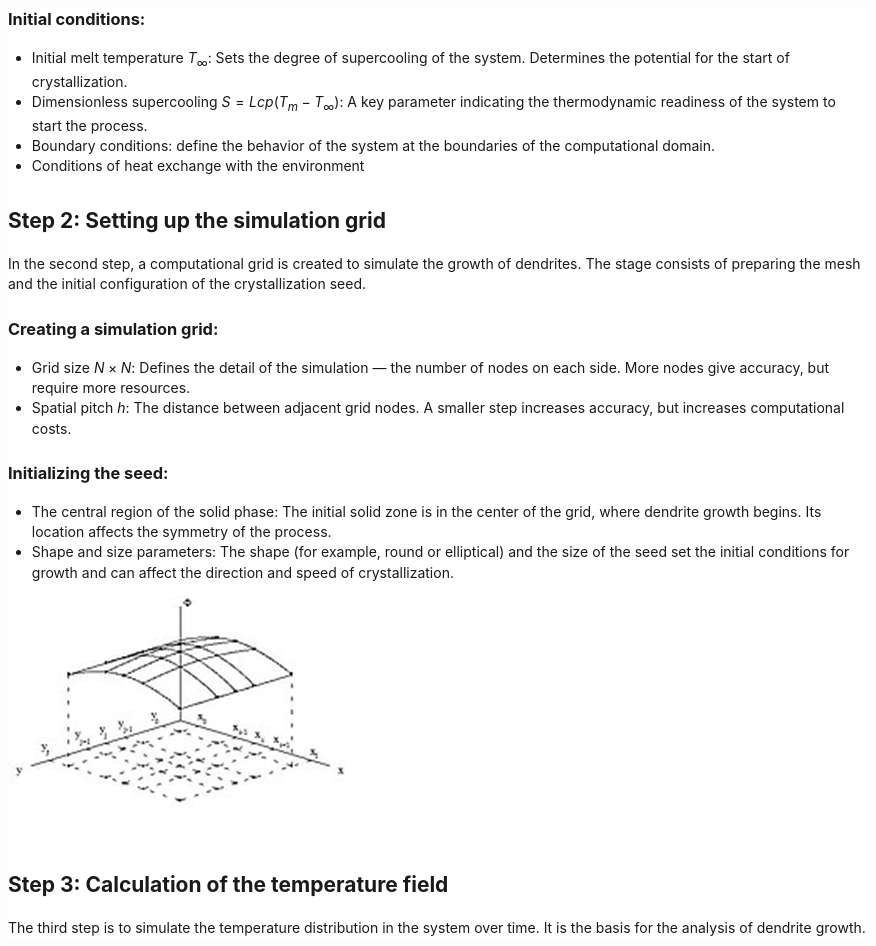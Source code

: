 ### Initial conditions:

- Initial melt temperature $T_∞$: Sets the degree of supercooling of the system. Determines the potential for the start of crystallization.
- Dimensionless supercooling $S=Lcp(T_m−T_∞)$: A key parameter indicating the thermodynamic readiness of the system to start the process.
- Boundary conditions: define the behavior of the system at the boundaries of the computational domain.
- Conditions of heat exchange with the environment

## Step 2: Setting up the simulation grid

In the second step, a computational grid is created to simulate the growth of dendrites. The stage consists of preparing the mesh and the initial configuration of the crystallization seed.

### Creating a simulation grid:

- Grid size $N \times N$:
    Defines the detail of the simulation — the number of nodes on each side. More nodes give accuracy, but require more resources.
- Spatial pitch $h$:
    The distance between adjacent grid nodes. A smaller step increases accuracy, but increases computational costs.

### Initializing the seed:

- The central region of the solid phase:
  The initial solid zone is in the center of the grid, where dendrite growth begins. Its location affects the symmetry of the process.
- Shape and size parameters:
The shape (for example, round or elliptical) and the size of the seed set the initial conditions for growth and can affect the direction and speed of crystallization.
  
![A function of two variables defined on a structured grid](1.png)

## Step 3: Calculation of the temperature field

The third step is to simulate the temperature distribution in the system over time. It is the basis for the analysis of dendrite growth.
